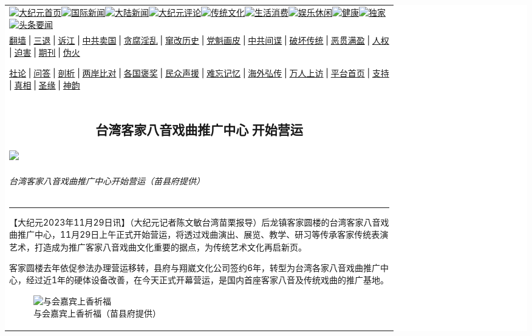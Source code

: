 <a name="1" id="1" target="_blank"></a><span id="1"></span>
<table align=center border="0"><tr><td colspan="2" VALIGN=TOP><a href="https://github.com/19920513/djy/blob/master/gb/nf1351518.md#1"><img src="https://raw.githubusercontent.com/19920513/www/master/t/djy/1.jpg" title="大纪元首页" alt="大纪元首页"></a><a href="https://github.com/19920513/djy/blob/master/gb/n24hr.md#1"><img src="https://raw.githubusercontent.com/19920513/www/master/t/djy/3.jpg" title="国际新闻" alt="国际新闻"></a><a href="https://github.com/19920513/djy/blob/master/gb/nsc413.md#1"><img src="https://raw.githubusercontent.com/19920513/www/master/t/djy/4.jpg" title="大陆新闻" alt="大陆新闻"></a><a href="https://github.com/19920513/djy/blob/master/gb/news392.md#1"><img src="https://raw.githubusercontent.com/19920513/www/master/t/djy/5.jpg" title="大纪元评论" alt="大纪元评论"></a><a href="https://github.com/19920513/djy/blob/master/gb/news2007.md#1"><img src="https://raw.githubusercontent.com/19920513/www/master/t/djy/6.jpg" title="传统文化" alt="传统文化"></a><a href="https://github.com/19920513/djy/blob/master/gb/news2008.md#1"><img src="https://raw.githubusercontent.com/19920513/www/master/t/djy/7.jpg" title="生活消费" alt="生活消费"></a><a href="https://github.com/19920513/djy/blob/master/gb/ncyule.md#1"><img src="https://raw.githubusercontent.com/19920513/www/master/t/djy/8.jpg" title="娱乐休闲" alt="娱乐休闲"></a><a href="https://github.com/19920513/djy/blob/master/gb/nsc1002.md#1"><img src="https://raw.githubusercontent.com/19920513/www/master/t/djy/9.jpg" title="健康" alt="健康"></a><a href="https://github.com/19920513/djy/blob/master/gb/nf6092.md#1"><img src="https://raw.githubusercontent.com/19920513/www/master/t/djy/10a.jpg" title="独家" alt="独家"></a><a href="https://github.com/19920513/djy/blob/master/gb/nf4514.md#1"><img src="https://raw.githubusercontent.com/19920513/www/master/t/djy/12a.jpg" title="头条要闻" alt="头条要闻"></a></td></tr>
<tr><td colspan="2" VALIGN=TOP><a target="_blank" href="https://github.com/19920513/www/blob/master/README.md?zsrh#1">翻墙</a> | <a target="_blank" href="https://github.com/19920513/djy/blob/master/gb/nf5657.md#1">三退</a> | <a target="_blank" href="https://github.com/19920513/djy/blob/master/gb/nf6124.md#1">诉江</a> | <a target="_blank" href="https://github.com/19920513/djy/blob/master/gb/nf1176117.md#1">中共卖国</a> | <a target="_blank" href="https://github.com/19920513/djy/blob/master/gb/nf5773.md#1">贪腐淫乱</a> | <a target="_blank" href="https://github.com/19920513/djy/blob/master/gb/nf1176115.md#1">窜改历史</a> | <a target="_blank" href="https://github.com/19920513/djy/blob/master/gb/nf1176107.md#1">党魁画皮</a> | <a target="_blank" href="https://github.com/19920513/djy/blob/master/gb/nf1320400.md#1">中共间谍</a> | <a target="_blank" href="https://github.com/19920513/djy/blob/master/gb/nf1176114.md#1">破坏传统</a> | <a target="_blank" href="https://github.com/19920513/ntdtv/blob/master/gb/prog447_1.md#1">恶贯满盈</a> | <a target="_blank" href="https://github.com/19920513/djy/blob/master/gb/ncid278.md#1">人权</a> | <a target="_blank" href="https://github.com/19920513/djy/blob/master/gb/nf1176111.md#1">迫害</a> | <a target="_blank" href="https://gitlab.com/szzdlab/mh-qikan/blob/master/README.md#1">期刊</a> | <a target="_blank" href="https://github.com/19920513/djy/blob/master/gb/nf5562.md#1">伪火</a></p><p><a target="_blank" href="https://github.com/19920513/djy/blob/master/gb/9p.md#1">社论</a> | <a target="_blank" href="https://github.com/19920513/djy/blob/master/gb/nf4378.md#1">问答</a> | <a target="_blank" href="https://github.com/19920513/djy/blob/master/gb/nf5792.md#1">剖析</a> | <a target="_blank" href="https://github.com/19920513/djy/blob/master/gb/nf5735.md#1">两岸比对</a> | <a target="_blank" href="https://github.com/19920513/djy/blob/master/gb/nf6119.md#1">各国褒奖</a> | <a target="_blank" href="https://github.com/19920513/djy/blob/master/gb/nf6120.md#1">民众声援</a> | <a target="_blank" href="https://github.com/19920513/djy/blob/master/gb/nf1188594.md#1">难忘记忆</a> | <a target="_blank" href="https://github.com/19920513/djy/blob/master/gb/nf3180.md#1">海外弘传</a> | <a target="_blank" href="https://github.com/19920513/djy/blob/master/gb/nf5410.md#1">万人上访</a> | <a target="_blank" href="https://github.com/19920513/www/blob/master/README.md?zsrh#1">平台首页</a> | <a target="_blank" href="https://github.com/19920513/djy/blob/master/gb/nf4386.md#1">支持</a> | <a target="_blank" href="https://github.com/19920513/djy/blob/master/gb/nf4389.md#1">真相</a> | <a target="_blank" href="https://github.com/19920513/djy/blob/master/gb/nf5790.md#1">圣缘</a> | <a target="_blank" href="https://github.com/19920513/djy/blob/master/gb/nf4786.md#1">神韵</a></td></tr>
<tr><td VALIGN=TOP width="626"><h2 align=center>台湾客家八音戏曲推广中心 开始营运</h2>
<img width="600" src="https://i.epochtimes.com/assets/uploads/2023/11/id14126379-650310-600x400.jpg" />
<h6> 台湾客家八音戏曲推广中心开始营运（苗县府提供）
</h6>
<hr>
<p>【大纪元2023年11月29日讯】（大纪元记者陈文敏台湾苗栗报导）后龙镇客家圆楼的台湾客家八音戏曲推广中心，11月29日上午正式开始<ahref="https://github.com/19920513/djy/blob/master/gb/tag/%E8%90%A5%E8%BF%90.md#1">营运</a>，将透过戏曲演出、展览、教学、研习等传承客家传统表演艺术，打造成为推广客家八音戏曲文化重要的据点，为传统艺术文化再启新页。</p>
<p>客家圆楼去年依促参法办理<ahref="https://github.com/19920513/djy/blob/master/gb/tag/%E8%90%A5%E8%BF%90.md#1">营运</a>移转，县府与翔崴文化公司签约6年，转型为台湾各家八音戏曲推广中心，经过近1年的硬体设备改善，在今天正式开幕营运，是国内首座客家八音及<ahref="https://github.com/19920513/djy/blob/master/gb/tag/%E4%BC%A0%E7%BB%9F%E6%88%8F%E6%9B%B2.md#1">传统戏曲</a>的推广基地。</p>
<figure id="14126378" aria-describedby="caption-14126378" style="width: 500px" class="wp-caption aligncenter"><ahref=" https://i.epochtimes.com/assets/uploads/2023/11/id14126378-650309-450x309.jpg" target="_blank" rel="noreferrer noopener"> <img src="https://i.epochtimes.com/assets/uploads/2023/11/id14126378-650309-450x309.jpg" alt=" 与会嘉宾上香祈福" width="500" /></a><figcaption id="caption-14126378" class="wp-caption-text">与会嘉宾上香祈福（苗县府提供）</figcaption></figure>